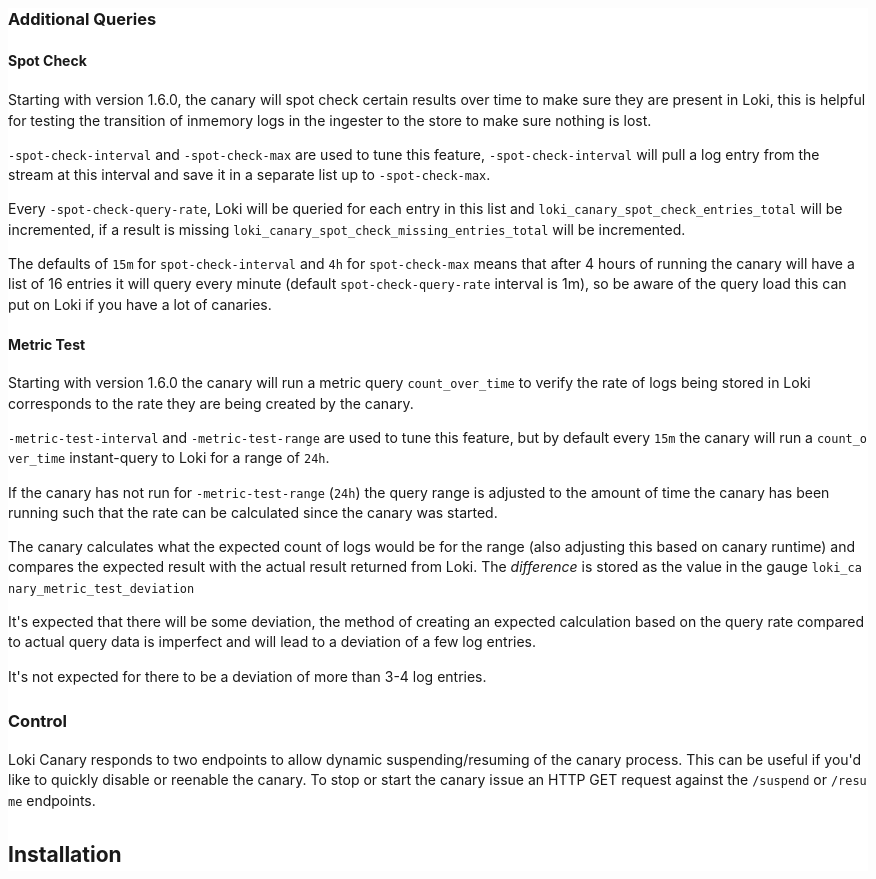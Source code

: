 ### Additional Queries

#### Spot Check

Starting with version 1.6.0, the canary will spot check certain results over time
to make sure they are present in Loki, this is helpful for testing the transition
of inmemory logs in the ingester to the store to make sure nothing is lost.

`-spot-check-interval` and `-spot-check-max` are used to tune this feature,
`-spot-check-interval` will pull a log entry from the stream at this interval
and save it in a separate list up to `-spot-check-max`.

Every `-spot-check-query-rate`, Loki will be queried for each entry in this list and
`loki_canary_spot_check_entries_total` will be incremented, if a result
is missing `loki_canary_spot_check_missing_entries_total` will be incremented.

The defaults of `15m` for `spot-check-interval` and `4h` for `spot-check-max`
means that after 4 hours of running the canary will have a list of 16 entries
it will query every minute (default `spot-check-query-rate` interval is 1m),
so be aware of the query load this can put on Loki if you have a lot of canaries.

#### Metric Test

Starting with version 1.6.0 the canary will run a metric query `count_over_time` to
verify the rate of logs being stored in Loki corresponds to the rate they are being
created by the canary.

`-metric-test-interval` and `-metric-test-range` are used to tune this feature, but
by default every `15m` the canary will run a `count_over_time` instant-query to Loki
for a range of `24h`.

If the canary has not run for `-metric-test-range` (`24h`) the query range is adjusted
to the amount of time the canary has been running such that the rate can be calculated
since the canary was started.

The canary calculates what the expected count of logs would be for the range
(also adjusting this based on canary runtime) and compares the expected result with
the actual result returned from Loki.  The _difference_ is stored as the value in
the gauge `loki_canary_metric_test_deviation`

It's expected that there will be some deviation, the method of creating an expected
calculation based on the query rate compared to actual query data is imperfect
and will lead to a deviation of a few log entries.

It's not expected for there to be a deviation of more than 3-4 log entries.

### Control

Loki Canary responds to two endpoints to allow dynamic suspending/resuming of the
canary process.  This can be useful if you'd like to quickly disable or reenable the
canary.  To stop or start the canary issue an HTTP GET request against the `/suspend` or
`/resume` endpoints.

## Installation
